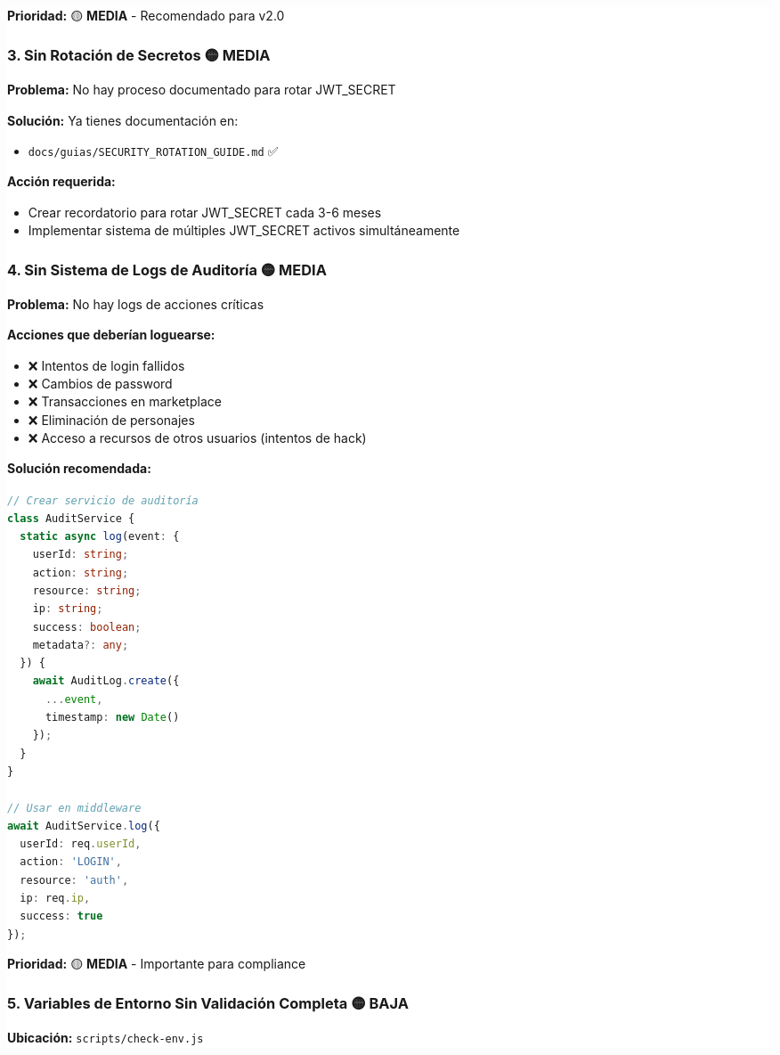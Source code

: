 **Prioridad:** 🟡 **MEDIA** - Recomendado para v2.0

### 3. **Sin Rotación de Secretos** 🟡 MEDIA
**Problema:** No hay proceso documentado para rotar JWT_SECRET

**Solución:** Ya tienes documentación en:
- `docs/guias/SECURITY_ROTATION_GUIDE.md` ✅

**Acción requerida:**
- Crear recordatorio para rotar JWT_SECRET cada 3-6 meses
- Implementar sistema de múltiples JWT_SECRET activos simultáneamente

### 4. **Sin Sistema de Logs de Auditoría** 🟡 MEDIA
**Problema:** No hay logs de acciones críticas

**Acciones que deberían loguearse:**
- ❌ Intentos de login fallidos
- ❌ Cambios de password
- ❌ Transacciones en marketplace
- ❌ Eliminación de personajes
- ❌ Acceso a recursos de otros usuarios (intentos de hack)

**Solución recomendada:**
```typescript
// Crear servicio de auditoría
class AuditService {
  static async log(event: {
    userId: string;
    action: string;
    resource: string;
    ip: string;
    success: boolean;
    metadata?: any;
  }) {
    await AuditLog.create({
      ...event,
      timestamp: new Date()
    });
  }
}

// Usar en middleware
await AuditService.log({
  userId: req.userId,
  action: 'LOGIN',
  resource: 'auth',
  ip: req.ip,
  success: true
});
```

**Prioridad:** 🟡 **MEDIA** - Importante para compliance

### 5. **Variables de Entorno Sin Validación Completa** 🟡 BAJA
**Ubicación:** `scripts/check-env.js`
